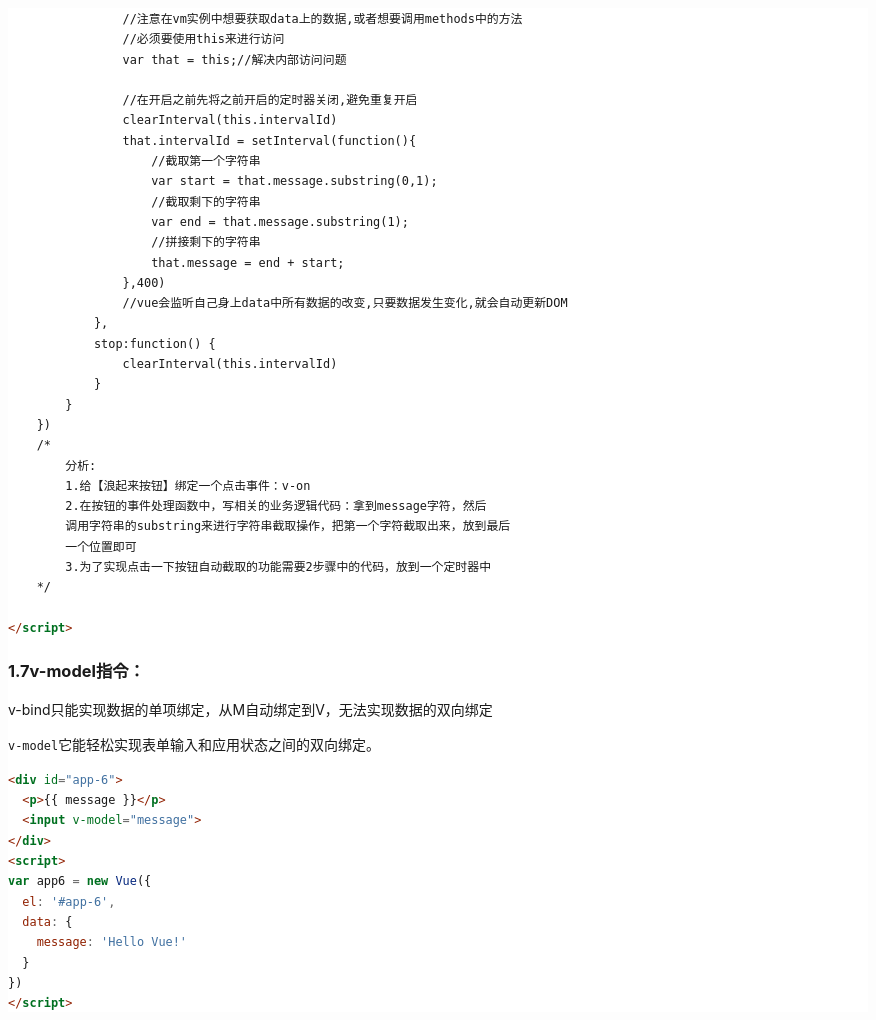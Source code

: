 ```html
				//注意在vm实例中想要获取data上的数据,或者想要调用methods中的方法
				//必须要使用this来进行访问
				var that = this;//解决内部访问问题
				
				//在开启之前先将之前开启的定时器关闭,避免重复开启
				clearInterval(this.intervalId)
				that.intervalId = setInterval(function(){
					//截取第一个字符串
					var start = that.message.substring(0,1);
					//截取剩下的字符串
					var end = that.message.substring(1);
					//拼接剩下的字符串
					that.message = end + start;
				},400)
				//vue会监听自己身上data中所有数据的改变,只要数据发生变化,就会自动更新DOM
			},
			stop:function() {
				clearInterval(this.intervalId)
			}
		}
	})
	/*
		分析:
		1.给【浪起来按钮】绑定一个点击事件：v-on
		2.在按钮的事件处理函数中，写相关的业务逻辑代码：拿到message字符，然后
		调用字符串的substring来进行字符串截取操作，把第一个字符截取出来，放到最后
		一个位置即可
		3.为了实现点击一下按钮自动截取的功能需要2步骤中的代码，放到一个定时器中
	*/
		
</script>
```

### 1.7v-model指令：

v-bind只能实现数据的单项绑定，从M自动绑定到V，无法实现数据的双向绑定

`v-model`它能轻松实现表单输入和应用状态之间的双向绑定。

```html
<div id="app-6">
  <p>{{ message }}</p>
  <input v-model="message">
</div>
<script>
var app6 = new Vue({
  el: '#app-6',
  data: {
    message: 'Hello Vue!'
  }
})
</script>
```
